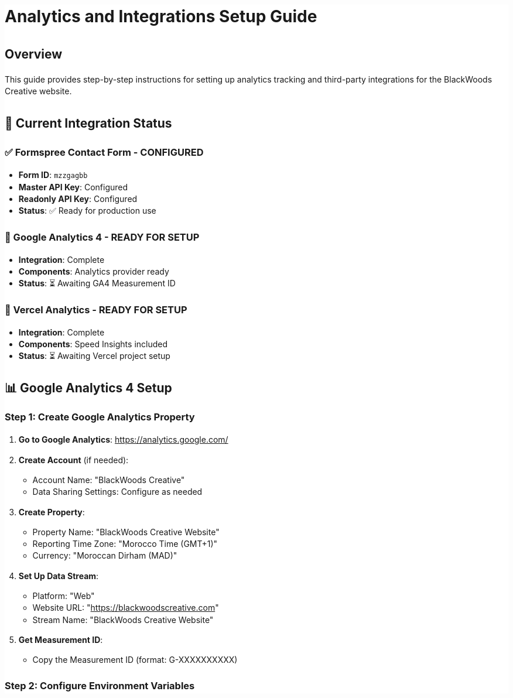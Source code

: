 # Analytics and Integrations Setup Guide

## Overview

This guide provides step-by-step instructions for setting up analytics tracking and third-party integrations for the BlackWoods Creative website.

## 🎯 Current Integration Status

### ✅ Formspree Contact Form - CONFIGURED
- **Form ID**: `mzzgagbb`
- **Master API Key**: Configured
- **Readonly API Key**: Configured
- **Status**: ✅ Ready for production use

### 🔧 Google Analytics 4 - READY FOR SETUP
- **Integration**: Complete
- **Components**: Analytics provider ready
- **Status**: ⏳ Awaiting GA4 Measurement ID

### 🔧 Vercel Analytics - READY FOR SETUP
- **Integration**: Complete
- **Components**: Speed Insights included
- **Status**: ⏳ Awaiting Vercel project setup

## 📊 Google Analytics 4 Setup

### Step 1: Create Google Analytics Property

1. **Go to Google Analytics**: https://analytics.google.com/
2. **Create Account** (if needed):
   - Account Name: "BlackWoods Creative"
   - Data Sharing Settings: Configure as needed

3. **Create Property**:
   - Property Name: "BlackWoods Creative Website"
   - Reporting Time Zone: "Morocco Time (GMT+1)"
   - Currency: "Moroccan Dirham (MAD)"

4. **Set Up Data Stream**:
   - Platform: "Web"
   - Website URL: "https://blackwoodscreative.com"
   - Stream Name: "BlackWoods Creative Website"

5. **Get Measurement ID**:
   - Copy the Measurement ID (format: G-XXXXXXXXXX)

### Step 2: Configure Environment Variables
